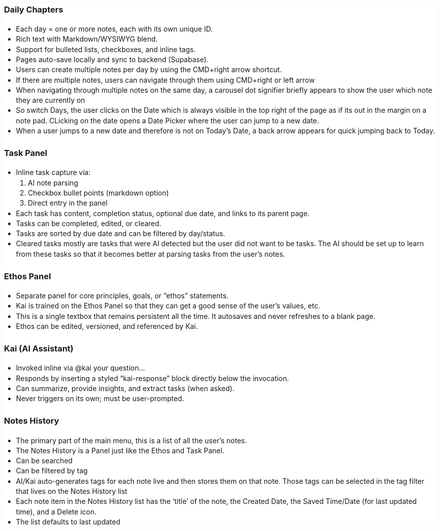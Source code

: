 ### **Daily Chapters**

- Each day = one or more notes, each with its own unique ID.
- Rich text with Markdown/WYSIWYG blend.
- Support for bulleted lists, checkboxes, and inline tags.
- Pages auto-save locally and sync to backend (Supabase).
- Users can create multiple notes per day by using the CMD+right arrow shortcut.
- If there are multiple notes, users can navigate through them using CMD+right or left arrow
- When navigating through multiple notes on the same day, a carousel dot signifier briefly appears to show the user which note they are currently on
- So switch Days, the user clicks on the Date which is always visible in the top right of the page as if its out in the margin on a note pad. CLicking on the date opens a Date Picker where the user can jump to a new date.
- When a user jumps to a new date and therefore is not on Today’s Date, a back arrow appears for quick jumping back to Today.

### **Task Panel**

- Inline task capture via:
    1. AI note parsing
    2. Checkbox bullet points (markdown option)
    3. Direct entry in the panel
- Each task has content, completion status, optional due date, and links to its parent page.
- Tasks can be completed, edited, or cleared.
- Tasks are sorted by due date and can be filtered by day/status.
- Cleared tasks mostly are tasks that were AI detected but the user did not want to be tasks. The AI should be set up to learn from these tasks so that it becomes better at parsing tasks from the user’s notes.

### **Ethos Panel**

- Separate panel for core principles, goals, or “ethos” statements.
- Kai is trained on the Ethos Panel so that they can get a good sense of the user’s values, etc.
- This is a single textbox that remains persistent all the time. It autosaves and never refreshes to a blank page.
- Ethos can be edited, versioned, and referenced by Kai.

### **Kai (AI Assistant)**

- Invoked inline via @kai your question...
- Responds by inserting a styled “kai-response” block directly below the invocation.
- Can summarize, provide insights, and extract tasks (when asked).
- Never triggers on its own; must be user-prompted.

### Notes History

- The primary part of the main menu, this is a list of all the user’s notes.
- The Notes History is a Panel just like the Ethos and Task Panel.
- Can be searched
- Can be filtered by tag
- AI/Kai auto-generates tags for each note live and then stores them on that note. Those tags can be selected in the tag filter that lives on the Notes History list
- Each note item in the Notes History list has the ‘title’ of the note, the Created Date, the Saved Time/Date (for last updated time), and a Delete icon.
- The list defaults to last updated
